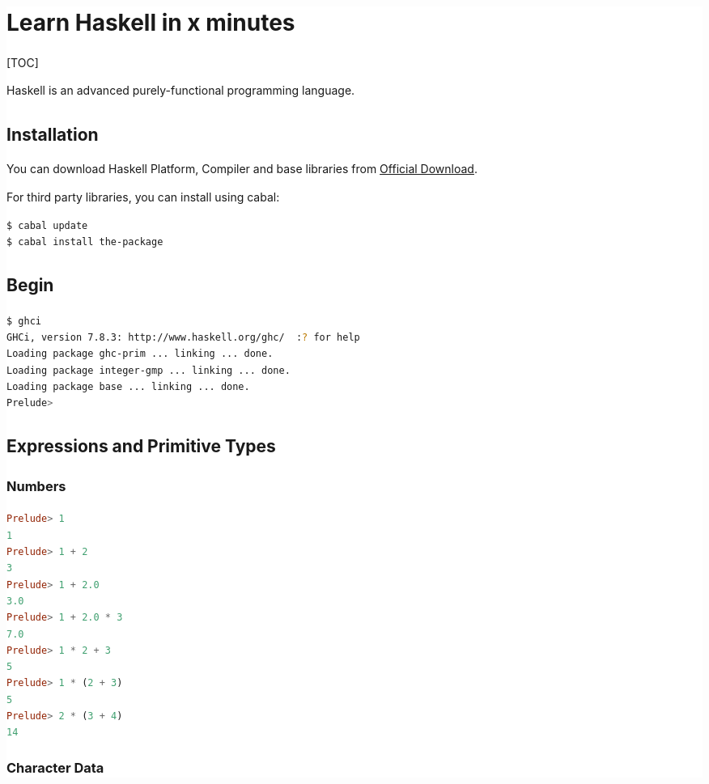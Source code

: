 # Learn Haskell in x minutes

[TOC]

Haskell is an advanced purely-functional programming language.

## Installation

You can download Haskell Platform, Compiler and base libraries from [Official Download](https://www.haskell.org/downloads).

For third party libraries, you can install using cabal:

```bash
$ cabal update
$ cabal install the-package
```

## Begin

```bash
$ ghci
GHCi, version 7.8.3: http://www.haskell.org/ghc/  :? for help
Loading package ghc-prim ... linking ... done.
Loading package integer-gmp ... linking ... done.
Loading package base ... linking ... done.
Prelude> 
```

## Expressions and Primitive Types

### Numbers

```haskell
Prelude> 1
1
Prelude> 1 + 2
3
Prelude> 1 + 2.0
3.0
Prelude> 1 + 2.0 * 3
7.0
Prelude> 1 * 2 + 3
5
Prelude> 1 * (2 + 3)
5
Prelude> 2 * (3 + 4)
14
```

### Character Data

